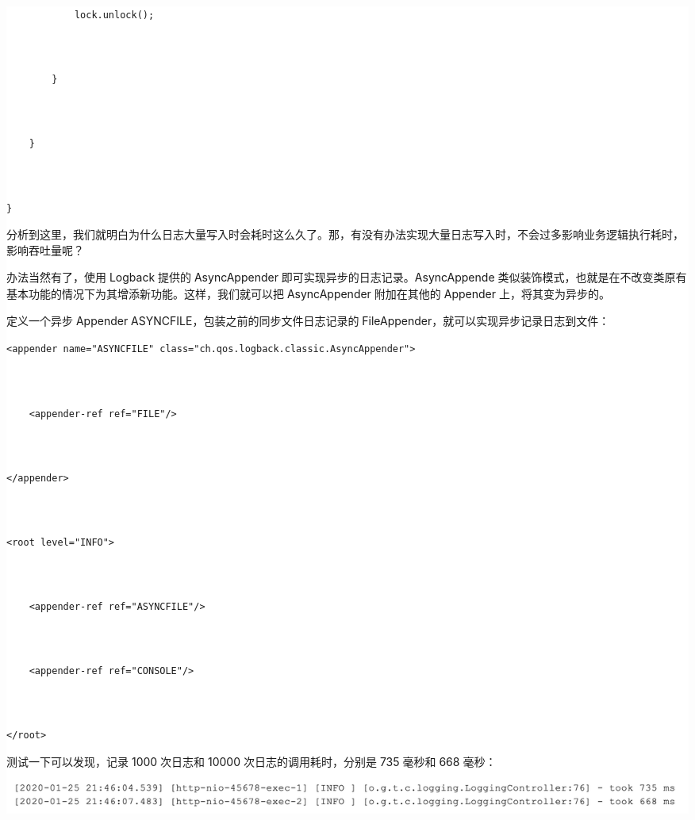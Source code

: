 ```
            lock.unlock();



        }



    }



}
```

分析到这里，我们就明白为什么日志大量写入时会耗时这么久了。那，有没有办法实现大量日志写入时，不会过多影响业务逻辑执行耗时，影响吞吐量呢？

办法当然有了，使用 Logback 提供的 AsyncAppender 即可实现异步的日志记录。AsyncAppende 类似装饰模式，也就是在不改变类原有基本功能的情况下为其增添新功能。这样，我们就可以把 AsyncAppender 附加在其他的 Appender 上，将其变为异步的。

定义一个异步 Appender ASYNCFILE，包装之前的同步文件日志记录的 FileAppender，就可以实现异步记录日志到文件：

```
<appender name="ASYNCFILE" class="ch.qos.logback.classic.AsyncAppender">



    <appender-ref ref="FILE"/>



</appender>



<root level="INFO">



    <appender-ref ref="ASYNCFILE"/>



    <appender-ref ref="CONSOLE"/>



</root>
```

测试一下可以发现，记录 1000 次日志和 10000 次日志的调用耗时，分别是 735 毫秒和 668 毫秒：

![img](assets/98d1633d83734f9b8f08c3334b403ce1.png)
